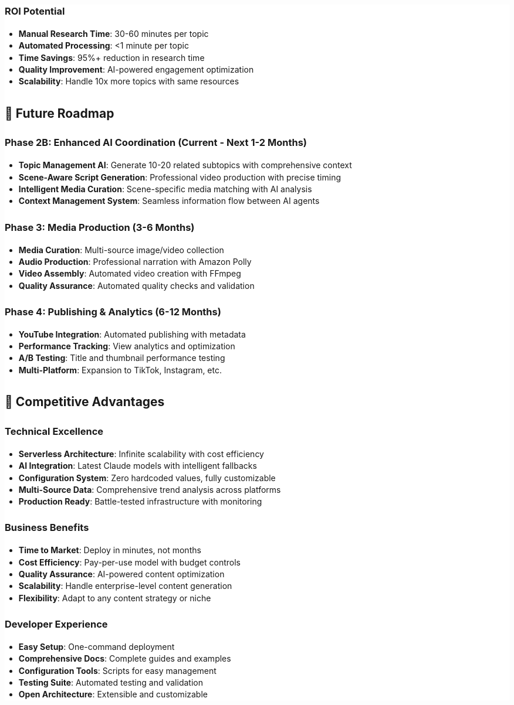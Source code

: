 ### **ROI Potential**
- **Manual Research Time**: 30-60 minutes per topic
- **Automated Processing**: <1 minute per topic
- **Time Savings**: 95%+ reduction in research time
- **Quality Improvement**: AI-powered engagement optimization
- **Scalability**: Handle 10x more topics with same resources

## 🔮 **Future Roadmap**

### **Phase 2B: Enhanced AI Coordination (Current - Next 1-2 Months)**
- **Topic Management AI**: Generate 10-20 related subtopics with comprehensive context
- **Scene-Aware Script Generation**: Professional video production with precise timing
- **Intelligent Media Curation**: Scene-specific media matching with AI analysis
- **Context Management System**: Seamless information flow between AI agents

### **Phase 3: Media Production (3-6 Months)**
- **Media Curation**: Multi-source image/video collection
- **Audio Production**: Professional narration with Amazon Polly
- **Video Assembly**: Automated video creation with FFmpeg
- **Quality Assurance**: Automated quality checks and validation

### **Phase 4: Publishing & Analytics (6-12 Months)**
- **YouTube Integration**: Automated publishing with metadata
- **Performance Tracking**: View analytics and optimization
- **A/B Testing**: Title and thumbnail performance testing
- **Multi-Platform**: Expansion to TikTok, Instagram, etc.

## 🎯 **Competitive Advantages**

### **Technical Excellence**
- **Serverless Architecture**: Infinite scalability with cost efficiency
- **AI Integration**: Latest Claude models with intelligent fallbacks
- **Configuration System**: Zero hardcoded values, fully customizable
- **Multi-Source Data**: Comprehensive trend analysis across platforms
- **Production Ready**: Battle-tested infrastructure with monitoring

### **Business Benefits**
- **Time to Market**: Deploy in minutes, not months
- **Cost Efficiency**: Pay-per-use model with budget controls
- **Quality Assurance**: AI-powered content optimization
- **Scalability**: Handle enterprise-level content generation
- **Flexibility**: Adapt to any content strategy or niche

### **Developer Experience**
- **Easy Setup**: One-command deployment
- **Comprehensive Docs**: Complete guides and examples
- **Configuration Tools**: Scripts for easy management
- **Testing Suite**: Automated testing and validation
- **Open Architecture**: Extensible and customizable

